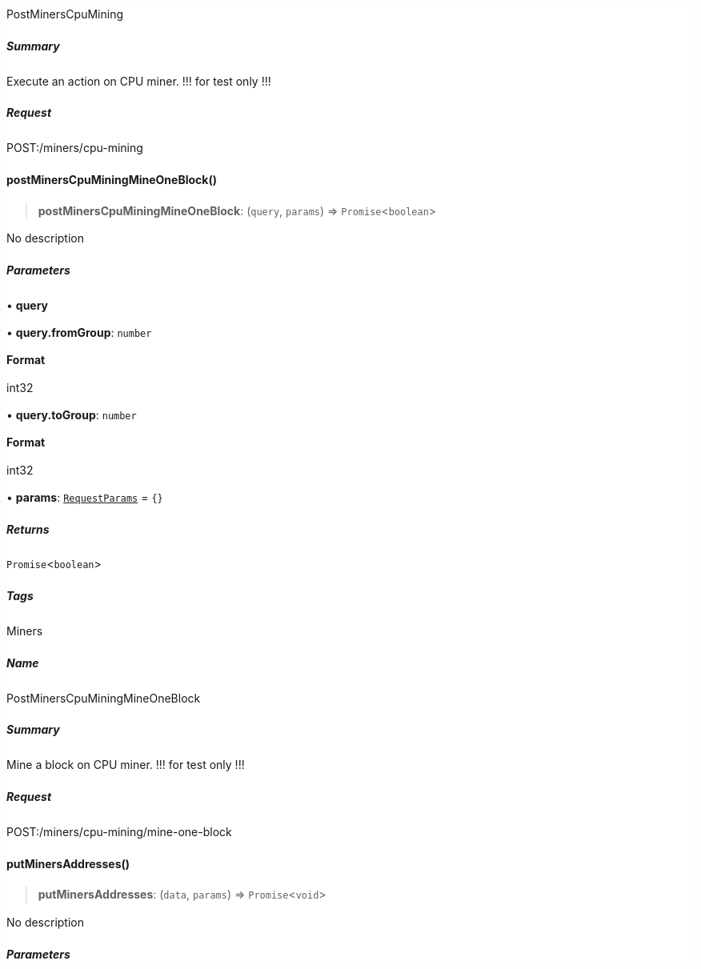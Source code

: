 PostMinersCpuMining

##### Summary

Execute an action on CPU miner. !!! for test only !!!

##### Request

POST:/miners/cpu-mining

#### postMinersCpuMiningMineOneBlock()

> **postMinersCpuMiningMineOneBlock**: (`query`, `params`) => `Promise`\<`boolean`\>

No description

##### Parameters

• **query**

• **query.fromGroup**: `number`

**Format**

int32

• **query.toGroup**: `number`

**Format**

int32

• **params**: [`RequestParams`](../namespaces/node/type-aliases/RequestParams.md) = `{}`

##### Returns

`Promise`\<`boolean`\>

##### Tags

Miners

##### Name

PostMinersCpuMiningMineOneBlock

##### Summary

Mine a block on CPU miner. !!! for test only !!!

##### Request

POST:/miners/cpu-mining/mine-one-block

#### putMinersAddresses()

> **putMinersAddresses**: (`data`, `params`) => `Promise`\<`void`\>

No description

##### Parameters
